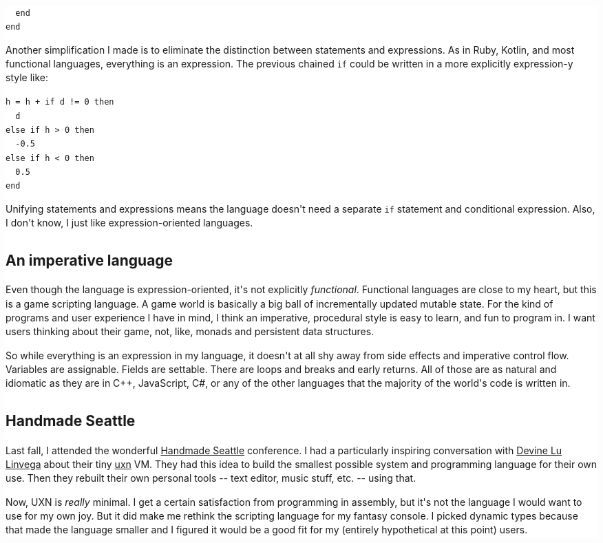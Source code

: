 ```vgs
  end
end
```

Another simplification I made is to eliminate the distinction between statements
and expressions. As in Ruby, Kotlin, and most functional languages, everything
is an expression. The previous chained `if` could be written in a more
explicitly expression-y style like:

```vgs
h = h + if d != 0 then
  d
else if h > 0 then
  -0.5
else if h < 0 then
  0.5
end
```

Unifying statements and expressions means the language doesn't need a separate
`if` statement and conditional expression. Also, I don't know, I just like
expression-oriented languages.

## An imperative language

Even though the language is expression-oriented, it's not explicitly
*functional*. Functional languages are close to my heart, but this is a game
scripting language. A game world is basically a big ball of incrementally
updated mutable state. For the kind of programs and user experience I have in
mind, I think an imperative, procedural style is easy to learn, and fun to
program in. I want users thinking about their game, not, like, monads and
persistent data structures.

So while everything is an expression in my language, it doesn't at all shy away
from side effects and imperative control flow. Variables are assignable. Fields
are settable. There are loops and breaks and early returns. All of those are as
natural and idiomatic as they are in C++, JavaScript, C#, or any of the other
languages that the majority of the world's code is written in.

## Handmade Seattle

Last fall, I attended the wonderful [Handmade Seattle][] conference. I had a
particularly inspiring conversation with [Devine Lu Linvega][devine] about their
tiny [uxn][] VM. They had this idea to build the smallest possible system and
programming language for their own use. Then they rebuilt their own personal
tools -- text editor, music stuff, etc. -- using that.

[handmade seattle]: https://handmade-seattle.com/
[devine]: https://wiki.xxiivv.com/site/home.html
[uxn]: https://wiki.xxiivv.com/site/uxn.html

Now, UXN is *really* minimal. I get a certain satisfaction from programming in
assembly, but it's not the language I would want to use for my own joy. But it
did make me rethink the scripting language for my fantasy console. I picked
dynamic types because that made the language smaller and I figured it would be a
good fit for my (entirely hypothetical at this point) users.


[pico-8]: https://www.lexaloffle.com/pico-8.php
[dart]: https://dart.dev/
[hauberk]: https://github.com/munificent/hauberk
[crystal]: https://crystal-lang.org/reference/1.7/syntax_and_semantics/if.html
[lattice]: https://en.wikipedia.org/wiki/Lattice_(order)
[bottom]: https://en.wikipedia.org/wiki/Bottom_type